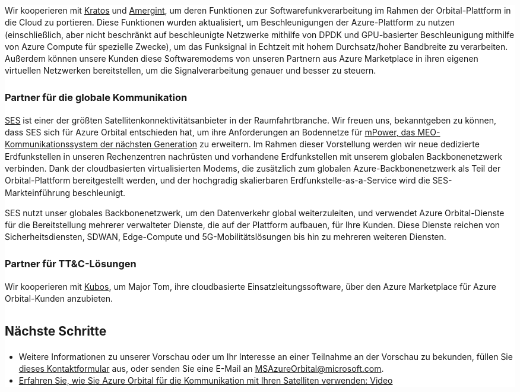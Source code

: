 Wir kooperieren mit [Kratos](https://www.kratosdefense.com/) und [Amergint](https://www.amergint.com/), um deren Funktionen zur Softwarefunkverarbeitung im Rahmen der Orbital-Plattform in die Cloud zu portieren. Diese Funktionen wurden aktualisiert, um Beschleunigungen der Azure-Plattform zu nutzen (einschließlich, aber nicht beschränkt auf beschleunigte Netzwerke mithilfe von DPDK und GPU-basierter Beschleunigung mithilfe von Azure Compute für spezielle Zwecke), um das Funksignal in Echtzeit mit hohem Durchsatz/hoher Bandbreite zu verarbeiten. Außerdem können unsere Kunden diese Softwaremodems von unseren Partnern aus Azure Marketplace in ihren eigenen virtuellen Netzwerken bereitstellen, um die Signalverarbeitung genauer und besser zu steuern.

### <a name="global-communication-partner"></a>Partner für die globale Kommunikation

[SES](https://www.ses.com/) ist einer der größten Satellitenkonnektivitätsanbieter in der Raumfahrtbranche. Wir freuen uns, bekanntgeben zu können, dass SES sich für Azure Orbital entschieden hat, um ihre Anforderungen an Bodennetze für [mPower, das MEO-Kommunikationssystem der nächsten Generation](https://www.ses.com/networks/networks-and-platforms/o3b-mpower) zu erweitern. Im Rahmen dieser Vorstellung werden wir neue dedizierte Erdfunkstellen in unseren Rechenzentren nachrüsten und vorhandene Erdfunkstellen mit unserem globalen Backbonenetzwerk verbinden. Dank der cloudbasierten virtualisierten Modems, die zusätzlich zum globalen Azure-Backbonenetzwerk als Teil der Orbital-Plattform bereitgestellt werden, und der hochgradig skalierbaren Erdfunkstelle-as-a-Service wird die SES-Markteinführung beschleunigt.

SES nutzt unser globales Backbonenetzwerk, um den Datenverkehr global weiterzuleiten, und verwendet Azure Orbital-Dienste für die Bereitstellung mehrerer verwalteter Dienste, die auf der Plattform aufbauen, für Ihre Kunden. Diese Dienste reichen von Sicherheitsdiensten, SDWAN, Edge-Compute und 5G-Mobilitätslösungen bis hin zu mehreren weiteren Diensten.

### <a name="ttc-solution-partner"></a>Partner für TT&C-Lösungen

Wir kooperieren mit [Kubos](https://www.kubos.com/), um Major Tom, ihre cloudbasierte Einsatzleitungssoftware, über den Azure Marketplace für Azure Orbital-Kunden anzubieten.

## <a name="next-steps"></a>Nächste Schritte

- Weitere Informationen zu unserer Vorschau oder um Ihr Interesse an einer Teilnahme an der Vorschau zu bekunden, füllen Sie [dieses Kontaktformular](https://aka.ms/iaminterested) aus, oder senden Sie eine E-Mail an [MSAzureOrbital@microsoft.com](mailto:MSAzureOrbital@microsoft.com).
- [Erfahren Sie, wie Sie Azure Orbital für die Kommunikation mit Ihren Satelliten verwenden: Video](https://www.youtube.com/watch?v=MqgjSBKAxIg)
